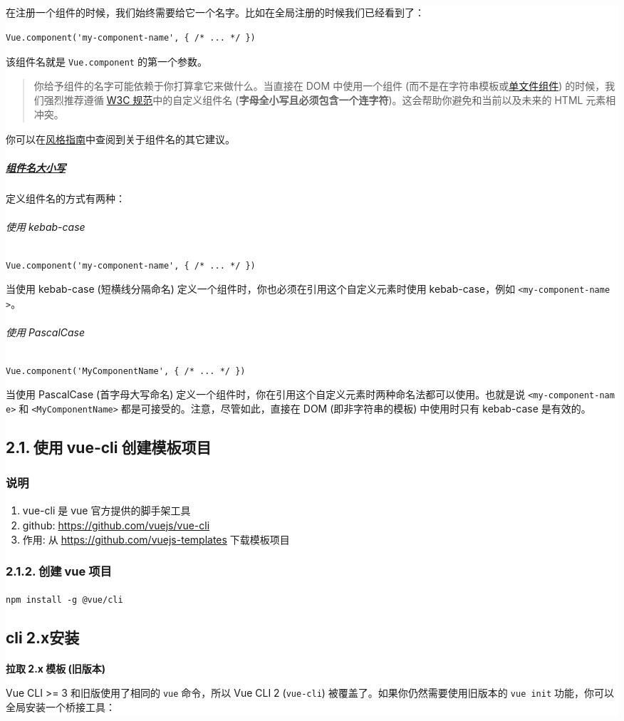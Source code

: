 在注册一个组件的时候，我们始终需要给它一个名字。比如在全局注册的时候我们已经看到了：

```vue
Vue.component('my-component-name', { /* ... */ })
```

该组件名就是 `Vue.component` 的第一个参数。

> 你给予组件的名字可能依赖于你打算拿它来做什么。当直接在 DOM 中使用一个组件 (而不是在字符串模板或[单文件组件](https://cn.vuejs.org/v2/guide/single-file-components.html)) 的时候，我们强烈推荐遵循 [W3C 规范](https://html.spec.whatwg.org/multipage/custom-elements.html#valid-custom-element-name)中的自定义组件名 (**字母全小写且必须包含一个连字符**)。这会帮助你避免和当前以及未来的 HTML 元素相冲突。

你可以在[风格指南](https://cn.vuejs.org/v2/style-guide/#基础组件名-强烈推荐)中查阅到关于组件名的其它建议。

##### [组件名大小写](https://cn.vuejs.org/v2/guide/components-registration.html#组件名大小写)

定义组件名的方式有两种：

###### 使用 kebab-case

```
Vue.component('my-component-name', { /* ... */ })
```

当使用 kebab-case (短横线分隔命名) 定义一个组件时，你也必须在引用这个自定义元素时使用 kebab-case，例如 `<my-component-name>`。

###### 使用 PascalCase

```
Vue.component('MyComponentName', { /* ... */ })
```

当使用 PascalCase (首字母大写命名) 定义一个组件时，你在引用这个自定义元素时两种命名法都可以使用。也就是说 `<my-component-name>` 和 `<MyComponentName>` 都是可接受的。注意，尽管如此，直接在 DOM (即非字符串的模板) 中使用时只有 kebab-case 是有效的。





## 2.1. 使用 vue-cli 创建模板项目

### 说明
1) vue-cli 是 vue 官方提供的脚手架工具
2) github: https://github.com/vuejs/vue-cli
3) 作用: 从 https://github.com/vuejs-templates 下载模板项目 

### 2.1.2. 创建 vue 项目
```shell
npm install -g @vue/cli
```

## cli 2.x安装

**拉取 2.x 模板 (旧版本)**

Vue CLI >= 3 和旧版使用了相同的 `vue` 命令，所以 Vue CLI 2 (`vue-cli`) 被覆盖了。如果你仍然需要使用旧版本的 `vue init` 功能，你可以全局安装一个桥接工具：
